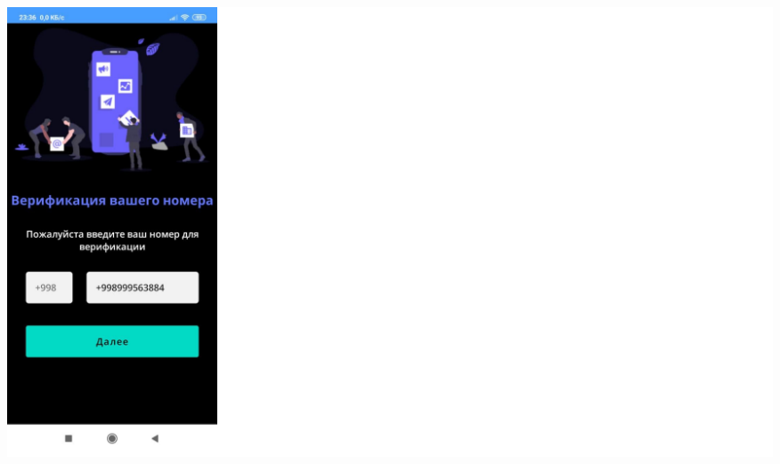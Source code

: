 <img height="500" src="https://github.com/nurlan1998/DiplomProject/blob/main/app/src/main/java/com/nurlan/screenshots/diplom-9.jpg" />
